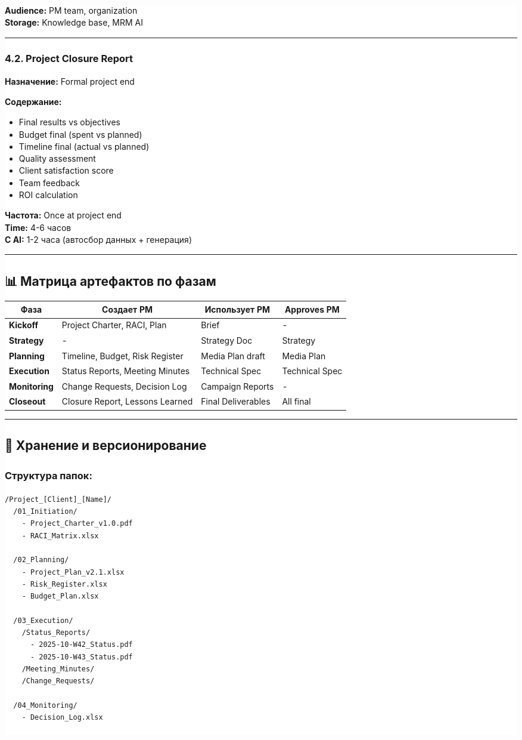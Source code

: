 **Audience:** PM team, organization  
**Storage:** Knowledge base, MRM AI

---

### 4.2. Project Closure Report
**Назначение:** Formal project end

**Содержание:**
- Final results vs objectives
- Budget final (spent vs planned)
- Timeline final (actual vs planned)
- Quality assessment
- Client satisfaction score
- Team feedback
- ROI calculation

**Частота:** Once at project end  
**Time:** 4-6 часов  
**С AI:** 1-2 часа (автосбор данных + генерация)

---

## 📊 Матрица артефактов по фазам

| Фаза | Создает PM | Использует PM | Approves PM |
|------|-----------|---------------|-------------|
| **Kickoff** | Project Charter, RACI, Plan | Brief | - |
| **Strategy** | - | Strategy Doc | Strategy |
| **Planning** | Timeline, Budget, Risk Register | Media Plan draft | Media Plan |
| **Execution** | Status Reports, Meeting Minutes | Technical Spec | Technical Spec |
| **Monitoring** | Change Requests, Decision Log | Campaign Reports | - |
| **Closeout** | Closure Report, Lessons Learned | Final Deliverables | All final |

---

## 💾 Хранение и версионирование

### Структура папок:
```
/Project_[Client]_[Name]/
  /01_Initiation/
    - Project_Charter_v1.0.pdf
    - RACI_Matrix.xlsx
  
  /02_Planning/
    - Project_Plan_v2.1.xlsx
    - Risk_Register.xlsx
    - Budget_Plan.xlsx
  
  /03_Execution/
    /Status_Reports/
      - 2025-10-W42_Status.pdf
      - 2025-10-W43_Status.pdf
    /Meeting_Minutes/
    /Change_Requests/
  
  /04_Monitoring/
    - Decision_Log.xlsx
  
```